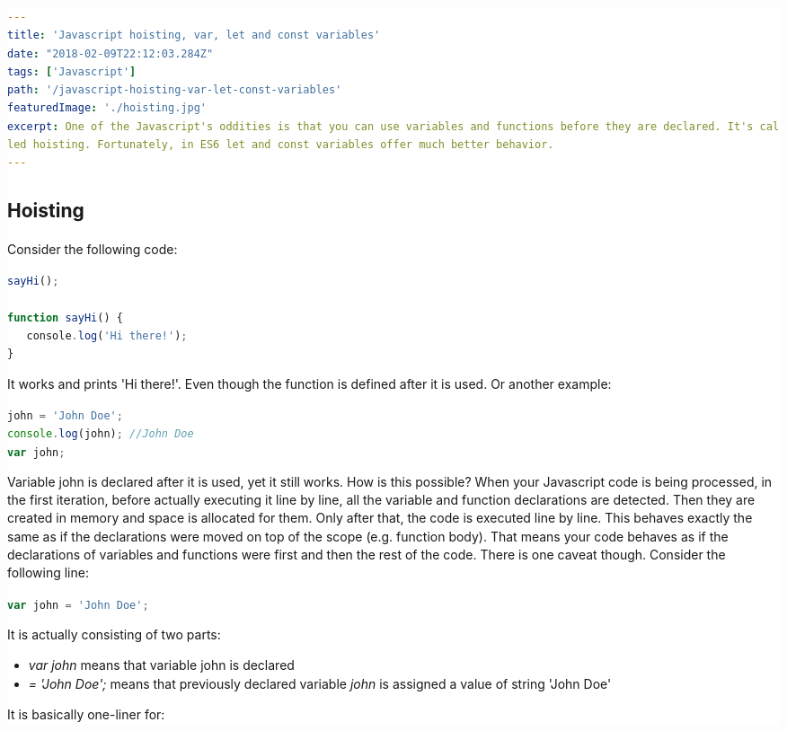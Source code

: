 ```yaml
---
title: 'Javascript hoisting, var, let and const variables'
date: "2018-02-09T22:12:03.284Z"
tags: ['Javascript']
path: '/javascript-hoisting-var-let-const-variables'
featuredImage: './hoisting.jpg'
excerpt: One of the Javascript's oddities is that you can use variables and functions before they are declared. It's called hoisting. Fortunately, in ES6 let and const variables offer much better behavior.
---
```


<PostHeader frontmatter={props.data.mdx.frontmatter} />

Hoisting
--------

Consider the following code:

```javascript
sayHi();

function sayHi() {
   console.log('Hi there!');
}
```

It works and prints \'Hi there!\'. Even though the function is defined after it is used. Or another example:

```javascript
john = 'John Doe';
console.log(john); //John Doe
var john;
```

Variable john is declared after it is used, yet it still works. How is this possible? When your Javascript code is being processed, in the first iteration, before actually executing it line by line, all the variable and function declarations are detected. Then they are created in memory and space is allocated for them. Only after that, the code is executed line by line. This behaves exactly the same as if the declarations were moved on top of the scope (e.g. function body). That means your code behaves as if the declarations of variables and functions were first and then the rest of the code. There is one caveat though. Consider the following line:

```javascript
var john = 'John Doe';
```

It is actually consisting of two parts:

-   *var john* means that variable john is declared
-   *= \'John Doe\';* means that previously declared variable *john* is assigned a value of string \'John Doe\'

It is basically one-liner for:
